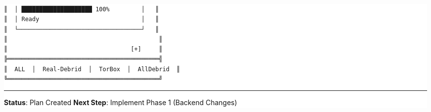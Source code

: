 ```
║  │ ████████████████████ 100%         │   ║
║  │ Ready                             │   ║
║  └───────────────────────────────────┘   ║
║                                           ║
║                                   [+]     ║
╠═══════════════════════════════════════════╣
║  ALL  │  Real-Debrid  │  TorBox  │  AllDebrid  ║
╚═══════════════════════════════════════════╝
```

---

**Status**: Plan Created
**Next Step**: Implement Phase 1 (Backend Changes)
